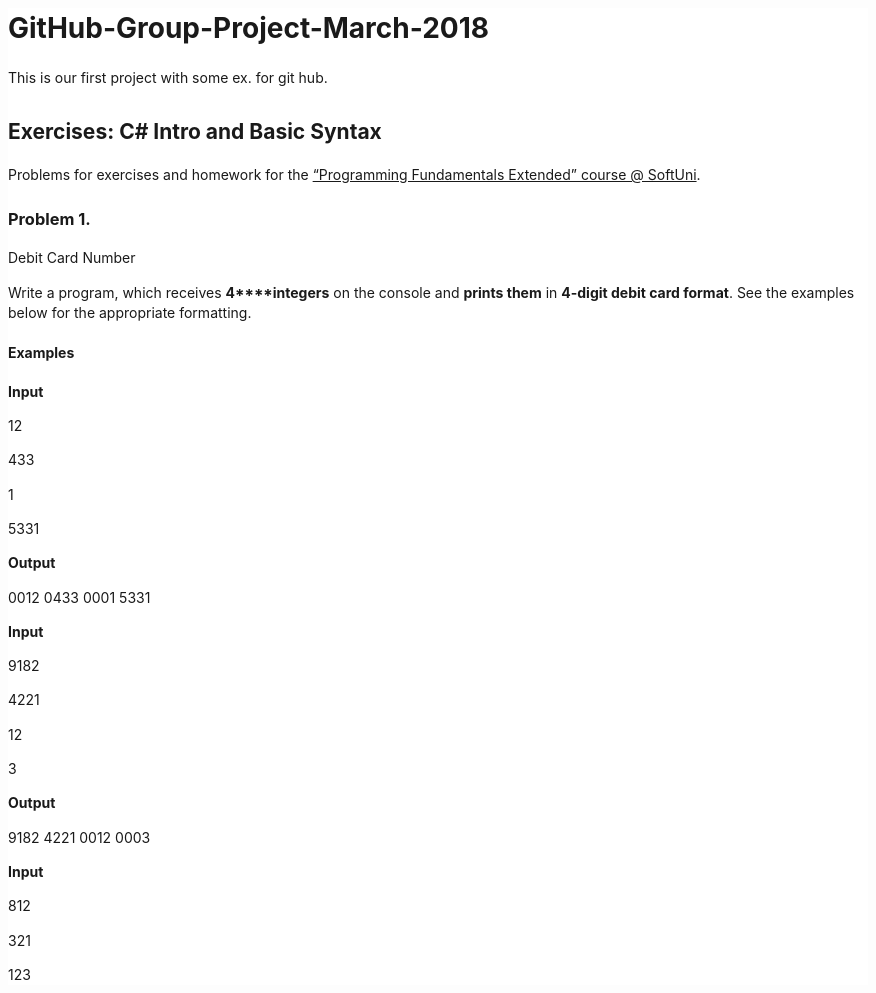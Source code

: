 # GitHub-Group-Project-March-2018
This is our first project with some ex. for git  hub.
## Exercises: C# Intro and Basic Syntax

Problems for exercises and homework for the
[“Programming
Fundamentals Extended” course @ SoftUni](https://softuni.bg/courses/programming-fundamentals).

### Problem 1.                
Debit Card Number

Write a program, which receives **4****integers**
on the console and **prints them** in **4-digit debit card format**. See the
examples below for the appropriate formatting.

#### Examples

 



 



 **Input**

12

433

1

5331

**Output**
 

0012 0433 0001 5331

  **Input**

9182

4221

12

3

**Output**
 

9182 4221 0012 0003

  **Input**

812

321

123
